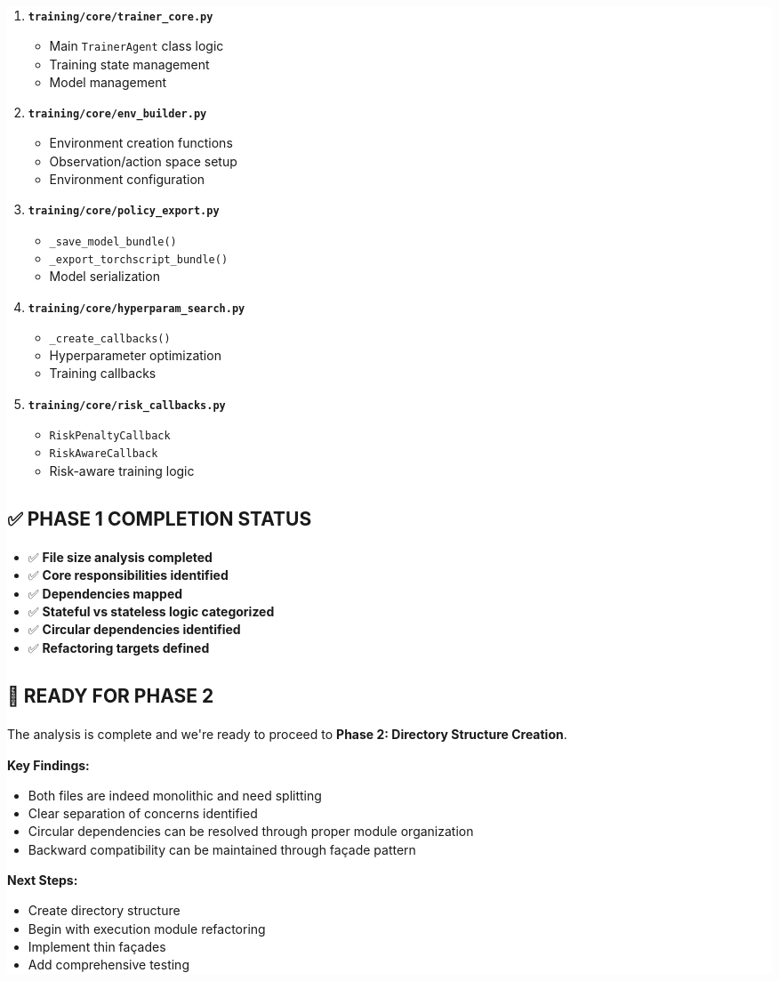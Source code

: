 1. **`training/core/trainer_core.py`**
   - Main `TrainerAgent` class logic
   - Training state management
   - Model management

2. **`training/core/env_builder.py`**
   - Environment creation functions
   - Observation/action space setup
   - Environment configuration

3. **`training/core/policy_export.py`**
   - `_save_model_bundle()`
   - `_export_torchscript_bundle()`
   - Model serialization

4. **`training/core/hyperparam_search.py`**
   - `_create_callbacks()`
   - Hyperparameter optimization
   - Training callbacks

5. **`training/core/risk_callbacks.py`**
   - `RiskPenaltyCallback`
   - `RiskAwareCallback`
   - Risk-aware training logic

## ✅ PHASE 1 COMPLETION STATUS

- ✅ **File size analysis completed**
- ✅ **Core responsibilities identified**
- ✅ **Dependencies mapped**
- ✅ **Stateful vs stateless logic categorized**
- ✅ **Circular dependencies identified**
- ✅ **Refactoring targets defined**

## 🚀 READY FOR PHASE 2

The analysis is complete and we're ready to proceed to **Phase 2: Directory Structure Creation**.

**Key Findings:**
- Both files are indeed monolithic and need splitting
- Clear separation of concerns identified
- Circular dependencies can be resolved through proper module organization
- Backward compatibility can be maintained through façade pattern

**Next Steps:**
- Create directory structure
- Begin with execution module refactoring
- Implement thin façades
- Add comprehensive testing
